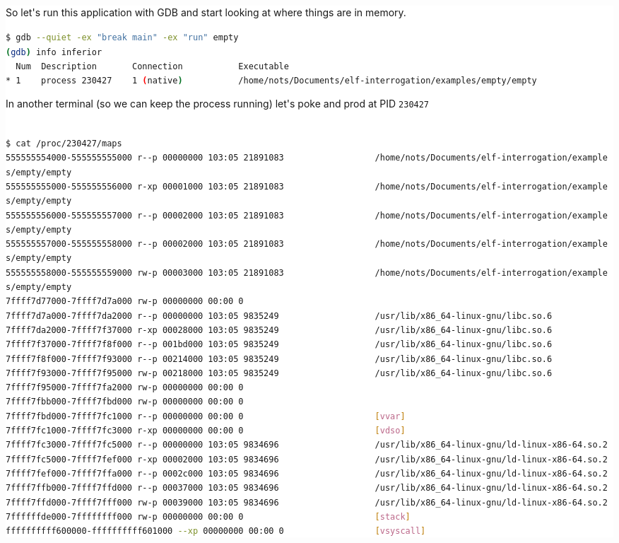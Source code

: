 So let's run this application with GDB and start looking at where things are in memory.

```sh
$ gdb --quiet -ex "break main" -ex "run" empty
(gdb) info inferior
  Num  Description       Connection           Executable
* 1    process 230427    1 (native)           /home/nots/Documents/elf-interrogation/examples/empty/empty
```

In another terminal (so we can keep the process running) let's poke and prod at PID `230427`

```sh

$ cat /proc/230427/maps
555555554000-555555555000 r--p 00000000 103:05 21891083                  /home/nots/Documents/elf-interrogation/examples/empty/empty
555555555000-555555556000 r-xp 00001000 103:05 21891083                  /home/nots/Documents/elf-interrogation/examples/empty/empty
555555556000-555555557000 r--p 00002000 103:05 21891083                  /home/nots/Documents/elf-interrogation/examples/empty/empty
555555557000-555555558000 r--p 00002000 103:05 21891083                  /home/nots/Documents/elf-interrogation/examples/empty/empty
555555558000-555555559000 rw-p 00003000 103:05 21891083                  /home/nots/Documents/elf-interrogation/examples/empty/empty
7ffff7d77000-7ffff7d7a000 rw-p 00000000 00:00 0
7ffff7d7a000-7ffff7da2000 r--p 00000000 103:05 9835249                   /usr/lib/x86_64-linux-gnu/libc.so.6
7ffff7da2000-7ffff7f37000 r-xp 00028000 103:05 9835249                   /usr/lib/x86_64-linux-gnu/libc.so.6
7ffff7f37000-7ffff7f8f000 r--p 001bd000 103:05 9835249                   /usr/lib/x86_64-linux-gnu/libc.so.6
7ffff7f8f000-7ffff7f93000 r--p 00214000 103:05 9835249                   /usr/lib/x86_64-linux-gnu/libc.so.6
7ffff7f93000-7ffff7f95000 rw-p 00218000 103:05 9835249                   /usr/lib/x86_64-linux-gnu/libc.so.6
7ffff7f95000-7ffff7fa2000 rw-p 00000000 00:00 0
7ffff7fbb000-7ffff7fbd000 rw-p 00000000 00:00 0
7ffff7fbd000-7ffff7fc1000 r--p 00000000 00:00 0                          [vvar]
7ffff7fc1000-7ffff7fc3000 r-xp 00000000 00:00 0                          [vdso]
7ffff7fc3000-7ffff7fc5000 r--p 00000000 103:05 9834696                   /usr/lib/x86_64-linux-gnu/ld-linux-x86-64.so.2
7ffff7fc5000-7ffff7fef000 r-xp 00002000 103:05 9834696                   /usr/lib/x86_64-linux-gnu/ld-linux-x86-64.so.2
7ffff7fef000-7ffff7ffa000 r--p 0002c000 103:05 9834696                   /usr/lib/x86_64-linux-gnu/ld-linux-x86-64.so.2
7ffff7ffb000-7ffff7ffd000 r--p 00037000 103:05 9834696                   /usr/lib/x86_64-linux-gnu/ld-linux-x86-64.so.2
7ffff7ffd000-7ffff7fff000 rw-p 00039000 103:05 9834696                   /usr/lib/x86_64-linux-gnu/ld-linux-x86-64.so.2
7ffffffde000-7ffffffff000 rw-p 00000000 00:00 0                          [stack]
ffffffffff600000-ffffffffff601000 --xp 00000000 00:00 0                  [vsyscall]
```
